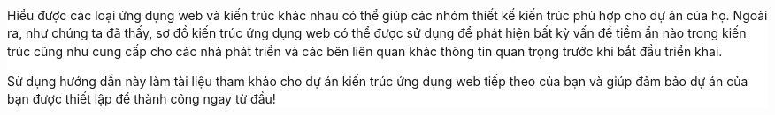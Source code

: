 Hiểu được các loại ứng dụng web và kiến trúc khác nhau có thể giúp các nhóm thiết kế kiến trúc phù hợp cho dự án của họ. Ngoài ra, như chúng ta đã thấy, sơ đồ kiến trúc ứng dụng web có thể được sử dụng để phát hiện bất kỳ vấn đề tiềm ẩn nào trong kiến trúc cũng như cung cấp cho các nhà phát triển và các bên liên quan khác thông tin quan trọng trước khi bắt đầu triển khai.

Sử dụng hướng dẫn này làm tài liệu tham khảo cho dự án kiến trúc ứng dụng web tiếp theo của bạn và giúp đảm bảo dự án của bạn được thiết lập để thành công ngay từ đầu!
